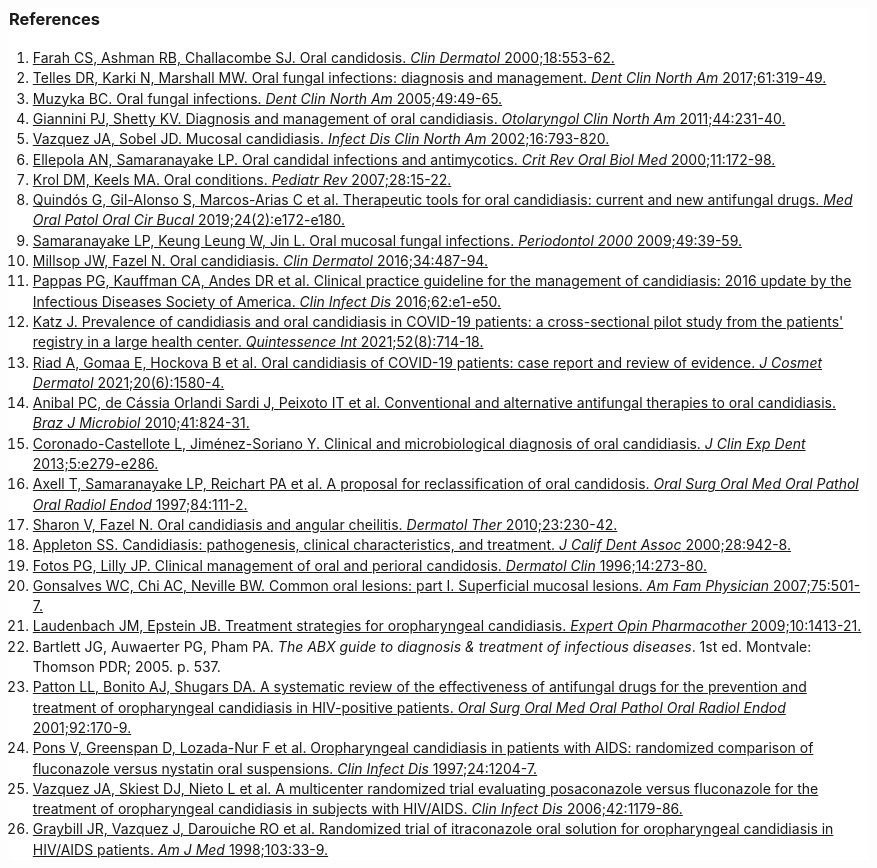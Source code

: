 ### References

1. [Farah CS, Ashman RB, Challacombe SJ. Oral candidosis. *Clin Dermatol* 2000;18:553-62.](http://www.ncbi.nlm.nih.gov/pubmed/11134850)
2. [Telles DR, Karki N, Marshall MW. Oral fungal infections: diagnosis and management. *Dent Clin North Am* 2017;61:319-49.](https://www.ncbi.nlm.nih.gov/pubmed/28317569)
3. [Muzyka BC. Oral fungal infections. *Dent Clin North Am* 2005;49:49-65.](http://www.ncbi.nlm.nih.gov/pubmed/15567360)
4. [Giannini PJ, Shetty KV. Diagnosis and management of oral candidiasis. *Otolaryngol Clin North Am* 2011;44:231-40.](http://www.ncbi.nlm.nih.gov/pubmed/21093632)
5. [Vazquez JA, Sobel JD. Mucosal candidiasis. *Infect Dis Clin North Am* 2002;16:793-820.](http://www.ncbi.nlm.nih.gov/pubmed/12512182)
6. [Ellepola AN, Samaranayake LP. Oral candidal infections and antimycotics. *Crit Rev Oral Biol Med* 2000;11:172-98.](http://www.ncbi.nlm.nih.gov/pubmed/12002814)
7. [Krol DM, Keels MA. Oral conditions. *Pediatr Rev* 2007;28:15-22.](http://www.ncbi.nlm.nih.gov/pubmed/17197455)
8. [Quindós G, Gil-Alonso S, Marcos-Arias C et al. Therapeutic tools for oral candidiasis: current and new antifungal drugs. *Med Oral Patol Oral Cir Bucal* 2019;24(2):e172-e180.](https://pubmed.ncbi.nlm.nih.gov/30818309/)
9. [Samaranayake LP, Keung Leung W, Jin L. Oral mucosal fungal infections. *Periodontol 2000* 2009;49:39-59.](http://www.ncbi.nlm.nih.gov/pubmed/19152525)
10. [Millsop JW, Fazel N. Oral candidiasis. *Clin Dermatol* 2016;34:487-94.](https://www.ncbi.nlm.nih.gov/pubmed/27343964)
11. [Pappas PG, Kauffman CA, Andes DR et al. Clinical practice guideline for the management of candidiasis: 2016 update by the Infectious Diseases Society of America. *Clin Infect Dis* 2016;62:e1-e50.](https://www.ncbi.nlm.nih.gov/pubmed/26679628)
12. [Katz J. Prevalence of candidiasis and oral candidiasis in COVID-19 patients: a cross-sectional pilot study from the patients' registry in a large health center. *Quintessence Int* 2021;52(8):714-18.](https://pubmed.ncbi.nlm.nih.gov/34076373/)
13. [Riad A, Gomaa E, Hockova B et al. Oral candidiasis of COVID-19 patients: case report and review of evidence. *J Cosmet Dermatol* 2021;20(6):1580-4.](https://pubmed.ncbi.nlm.nih.gov/33713390/)
14. [Anibal PC, de Cássia Orlandi Sardi J, Peixoto IT et al. Conventional and alternative antifungal therapies to oral candidiasis. *Braz J Microbiol* 2010;41:824-31.](http://www.ncbi.nlm.nih.gov/pubmed/24031562)
15. [Coronado-Castellote L, Jiménez-Soriano Y. Clinical and microbiological diagnosis of oral candidiasis. *J Clin Exp Dent* 2013;5:e279-e286.](http://www.ncbi.nlm.nih.gov/pubmed/24455095)
16. [Axell T, Samaranayake LP, Reichart PA et al. A proposal for reclassification of oral candidosis. *Oral Surg Oral Med Oral Pathol Oral Radiol Endod* 1997;84:111-2.](http://www.ncbi.nlm.nih.gov/pubmed/9269006)
17. [Sharon V, Fazel N. Oral candidiasis and angular cheilitis. *Dermatol Ther* 2010;23:230-42.](http://www.ncbi.nlm.nih.gov/pubmed/20597942)
18. [Appleton SS. Candidiasis: pathogenesis, clinical characteristics, and treatment. *J Calif Dent Assoc* 2000;28:942-8.](http://www.ncbi.nlm.nih.gov/pubmed/11323949)
19. [Fotos PG, Lilly JP. Clinical management of oral and perioral candidosis. *Dermatol Clin* 1996;14:273-80.](http://www.ncbi.nlm.nih.gov/pubmed/8725583)
20. [Gonsalves WC, Chi AC, Neville BW. Common oral lesions: part I. Superficial mucosal lesions. *Am Fam Physician* 2007;75:501-7.](http://www.ncbi.nlm.nih.gov/pubmed/17323710)
21. [Laudenbach JM, Epstein JB. Treatment strategies for oropharyngeal candidiasis. *Expert Opin Pharmacother* 2009;10:1413-21.](http://www.ncbi.nlm.nih.gov/pubmed/19505211)
22. Bartlett JG, Auwaerter PG, Pham PA. *The ABX guide to diagnosis & treatment of infectious diseases*. 1st ed. Montvale: Thomson PDR; 2005. p. 537.
23. [Patton LL, Bonito AJ, Shugars DA. A systematic review of the effectiveness of antifungal drugs for the prevention and treatment of oropharyngeal candidiasis in HIV-positive patients. *Oral Surg Oral Med Oral Pathol Oral Radiol Endod* 2001;92:170-9.](http://www.ncbi.nlm.nih.gov/pubmed/11505264)
24. [Pons V, Greenspan D, Lozada-Nur F et al. Oropharyngeal candidiasis in patients with AIDS: randomized comparison of fluconazole versus nystatin oral suspensions. *Clin Infect Dis* 1997;24:1204-7.](http://www.ncbi.nlm.nih.gov/pubmed/9195083)
25. [Vazquez JA, Skiest DJ, Nieto L et al. A multicenter randomized trial evaluating posaconazole versus fluconazole for the treatment of oropharyngeal candidiasis in subjects with HIV/AIDS. *Clin Infect Dis* 2006;42:1179-86.](http://www.ncbi.nlm.nih.gov/pubmed/16575739)
26. [Graybill JR, Vazquez J, Darouiche RO et al. Randomized trial of itraconazole oral solution for oropharyngeal candidiasis in HIV/AIDS patients. *Am J Med* 1998;103:33-9.](http://www.ncbi.nlm.nih.gov/pubmed/9528717)